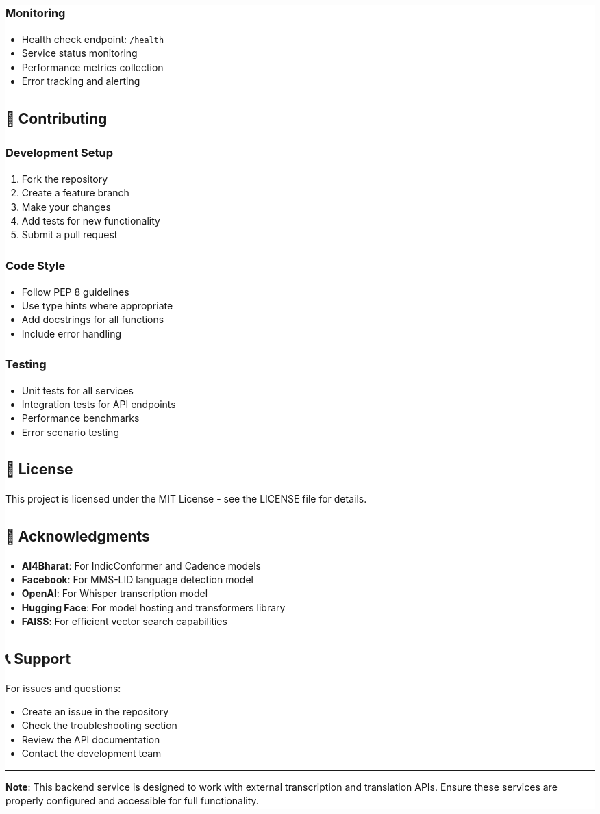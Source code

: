 ### Monitoring

- Health check endpoint: `/health`
- Service status monitoring
- Performance metrics collection
- Error tracking and alerting

## 🤝 Contributing

### Development Setup

1. Fork the repository
2. Create a feature branch
3. Make your changes
4. Add tests for new functionality
5. Submit a pull request

### Code Style

- Follow PEP 8 guidelines
- Use type hints where appropriate
- Add docstrings for all functions
- Include error handling

### Testing

- Unit tests for all services
- Integration tests for API endpoints
- Performance benchmarks
- Error scenario testing

## 📄 License

This project is licensed under the MIT License - see the LICENSE file for details.

## 🙏 Acknowledgments

- **AI4Bharat**: For IndicConformer and Cadence models
- **Facebook**: For MMS-LID language detection model
- **OpenAI**: For Whisper transcription model
- **Hugging Face**: For model hosting and transformers library
- **FAISS**: For efficient vector search capabilities

## 📞 Support

For issues and questions:
- Create an issue in the repository
- Check the troubleshooting section
- Review the API documentation
- Contact the development team

---

**Note**: This backend service is designed to work with external transcription and translation APIs. Ensure these services are properly configured and accessible for full functionality.